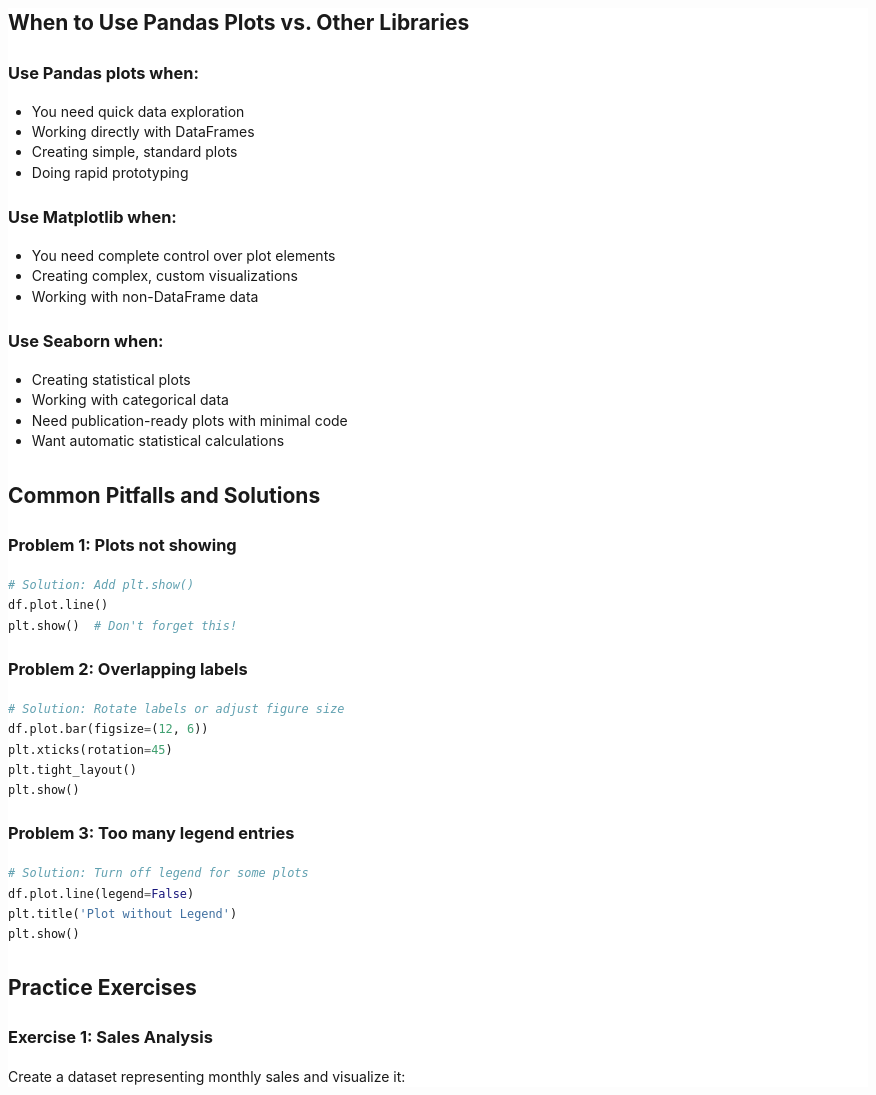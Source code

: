## When to Use Pandas Plots vs. Other Libraries

### Use Pandas plots when:
- You need quick data exploration
- Working directly with DataFrames
- Creating simple, standard plots
- Doing rapid prototyping

### Use Matplotlib when:
- You need complete control over plot elements
- Creating complex, custom visualizations
- Working with non-DataFrame data

### Use Seaborn when:
- Creating statistical plots
- Working with categorical data
- Need publication-ready plots with minimal code
- Want automatic statistical calculations

## Common Pitfalls and Solutions

### Problem 1: Plots not showing
```python
# Solution: Add plt.show()
df.plot.line()
plt.show()  # Don't forget this!
```

### Problem 2: Overlapping labels
```python
# Solution: Rotate labels or adjust figure size
df.plot.bar(figsize=(12, 6))
plt.xticks(rotation=45)
plt.tight_layout()
plt.show()
```

### Problem 3: Too many legend entries
```python
# Solution: Turn off legend for some plots
df.plot.line(legend=False)
plt.title('Plot without Legend')
plt.show()
```

## Practice Exercises

### Exercise 1: Sales Analysis
Create a dataset representing monthly sales and visualize it:
